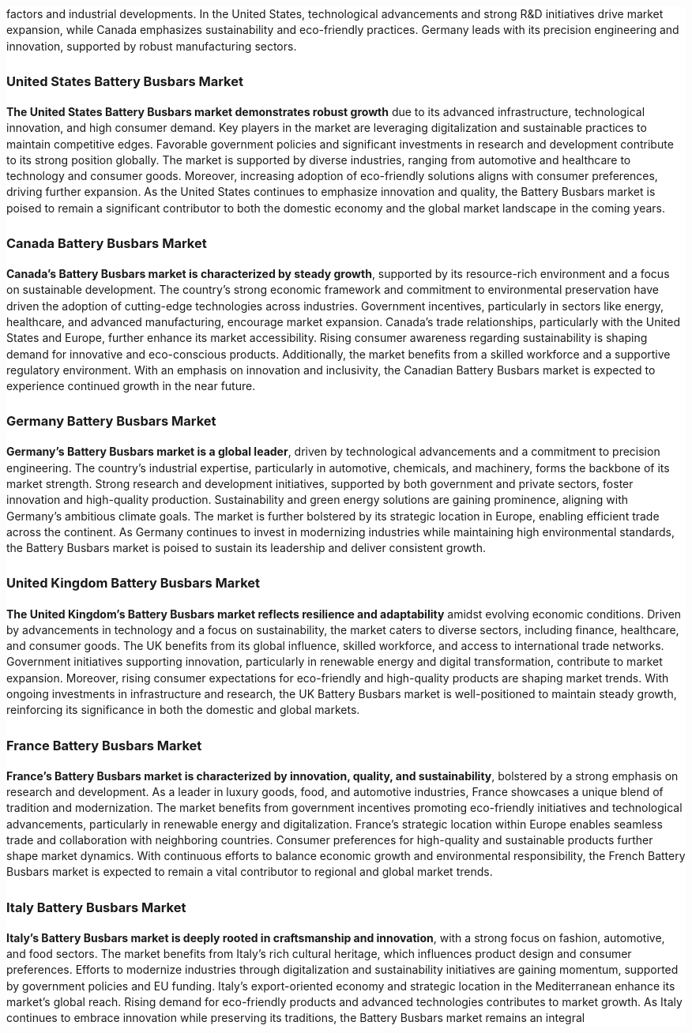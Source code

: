 factors and industrial developments. In the United States, technological advancements and strong R&amp;D initiatives drive market expansion, while Canada emphasizes sustainability and eco-friendly practices. Germany leads with its precision engineering and innovation, supported by robust manufacturing sectors.</span></em></p></blockquote><h3><strong>United States Battery Busbars Market</strong></h3><p><strong>The United States Battery Busbars market demonstrates robust growth</strong> due to its advanced infrastructure, technological innovation, and high consumer demand. Key players in the market are leveraging digitalization and sustainable practices to maintain competitive edges. Favorable government policies and significant investments in research and development contribute to its strong position globally. The market is supported by diverse industries, ranging from automotive and healthcare to technology and consumer goods. Moreover, increasing adoption of eco-friendly solutions aligns with consumer preferences, driving further expansion. As the United States continues to emphasize innovation and quality, the Battery Busbars market is poised to remain a significant contributor to both the domestic economy and the global market landscape in the coming years.</p><h3><strong>Canada Battery Busbars Market</strong></h3><p><strong>Canada&rsquo;s Battery Busbars market is characterized by steady growth</strong>, supported by its resource-rich environment and a focus on sustainable development. The country&rsquo;s strong economic framework and commitment to environmental preservation have driven the adoption of cutting-edge technologies across industries. Government incentives, particularly in sectors like energy, healthcare, and advanced manufacturing, encourage market expansion. Canada&rsquo;s trade relationships, particularly with the United States and Europe, further enhance its market accessibility. Rising consumer awareness regarding sustainability is shaping demand for innovative and eco-conscious products. Additionally, the market benefits from a skilled workforce and a supportive regulatory environment. With an emphasis on innovation and inclusivity, the Canadian Battery Busbars market is expected to experience continued growth in the near future.</p><h3><strong>Germany Battery Busbars Market</strong></h3><p><strong>Germany&rsquo;s Battery Busbars market is a global leader</strong>, driven by technological advancements and a commitment to precision engineering. The country&rsquo;s industrial expertise, particularly in automotive, chemicals, and machinery, forms the backbone of its market strength. Strong research and development initiatives, supported by both government and private sectors, foster innovation and high-quality production. Sustainability and green energy solutions are gaining prominence, aligning with Germany&rsquo;s ambitious climate goals. The market is further bolstered by its strategic location in Europe, enabling efficient trade across the continent. As Germany continues to invest in modernizing industries while maintaining high environmental standards, the Battery Busbars market is poised to sustain its leadership and deliver consistent growth.</p><h3><strong>United Kingdom Battery Busbars Market</strong></h3><p><strong>The United Kingdom&rsquo;s Battery Busbars market reflects resilience and adaptability</strong> amidst evolving economic conditions. Driven by advancements in technology and a focus on sustainability, the market caters to diverse sectors, including finance, healthcare, and consumer goods. The UK benefits from its global influence, skilled workforce, and access to international trade networks. Government initiatives supporting innovation, particularly in renewable energy and digital transformation, contribute to market expansion. Moreover, rising consumer expectations for eco-friendly and high-quality products are shaping market trends. With ongoing investments in infrastructure and research, the UK Battery Busbars market is well-positioned to maintain steady growth, reinforcing its significance in both the domestic and global markets.</p><h3><strong>France Battery Busbars Market</strong></h3><p><strong>France&rsquo;s Battery Busbars market is characterized by innovation, quality, and sustainability</strong>, bolstered by a strong emphasis on research and development. As a leader in luxury goods, food, and automotive industries, France showcases a unique blend of tradition and modernization. The market benefits from government incentives promoting eco-friendly initiatives and technological advancements, particularly in renewable energy and digitalization. France&rsquo;s strategic location within Europe enables seamless trade and collaboration with neighboring countries. Consumer preferences for high-quality and sustainable products further shape market dynamics. With continuous efforts to balance economic growth and environmental responsibility, the French Battery Busbars market is expected to remain a vital contributor to regional and global market trends.</p><h3><strong>Italy Battery Busbars Market</strong></h3><p><strong>Italy&rsquo;s Battery Busbars market is deeply rooted in craftsmanship and innovation</strong>, with a strong focus on fashion, automotive, and food sectors. The market benefits from Italy&rsquo;s rich cultural heritage, which influences product design and consumer preferences. Efforts to modernize industries through digitalization and sustainability initiatives are gaining momentum, supported by government policies and EU funding. Italy&rsquo;s export-oriented economy and strategic location in the Mediterranean enhance its market&rsquo;s global reach. Rising demand for eco-friendly products and advanced technologies contributes to market growth. As Italy continues to embrace innovation while preserving its traditions, the Battery Busbars market remains an integral